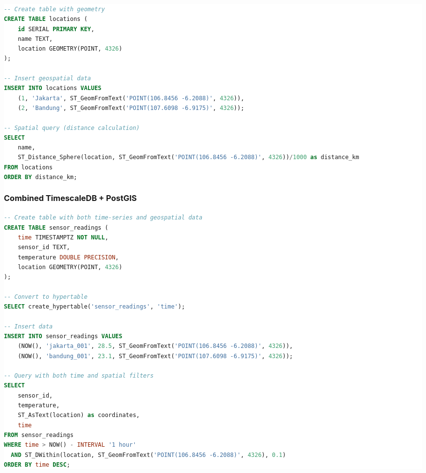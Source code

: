 ```sql
-- Create table with geometry
CREATE TABLE locations (
    id SERIAL PRIMARY KEY,
    name TEXT,
    location GEOMETRY(POINT, 4326)
);

-- Insert geospatial data
INSERT INTO locations VALUES 
    (1, 'Jakarta', ST_GeomFromText('POINT(106.8456 -6.2088)', 4326)),
    (2, 'Bandung', ST_GeomFromText('POINT(107.6098 -6.9175)', 4326));

-- Spatial query (distance calculation)
SELECT 
    name,
    ST_Distance_Sphere(location, ST_GeomFromText('POINT(106.8456 -6.2088)', 4326))/1000 as distance_km
FROM locations
ORDER BY distance_km;
```

### Combined TimescaleDB + PostGIS

```sql
-- Create table with both time-series and geospatial data
CREATE TABLE sensor_readings (
    time TIMESTAMPTZ NOT NULL,
    sensor_id TEXT,
    temperature DOUBLE PRECISION,
    location GEOMETRY(POINT, 4326)
);

-- Convert to hypertable
SELECT create_hypertable('sensor_readings', 'time');

-- Insert data
INSERT INTO sensor_readings VALUES 
    (NOW(), 'jakarta_001', 28.5, ST_GeomFromText('POINT(106.8456 -6.2088)', 4326)),
    (NOW(), 'bandung_001', 23.1, ST_GeomFromText('POINT(107.6098 -6.9175)', 4326));

-- Query with both time and spatial filters
SELECT 
    sensor_id,
    temperature,
    ST_AsText(location) as coordinates,
    time
FROM sensor_readings 
WHERE time > NOW() - INTERVAL '1 hour'
  AND ST_DWithin(location, ST_GeomFromText('POINT(106.8456 -6.2088)', 4326), 0.1)
ORDER BY time DESC;
```
